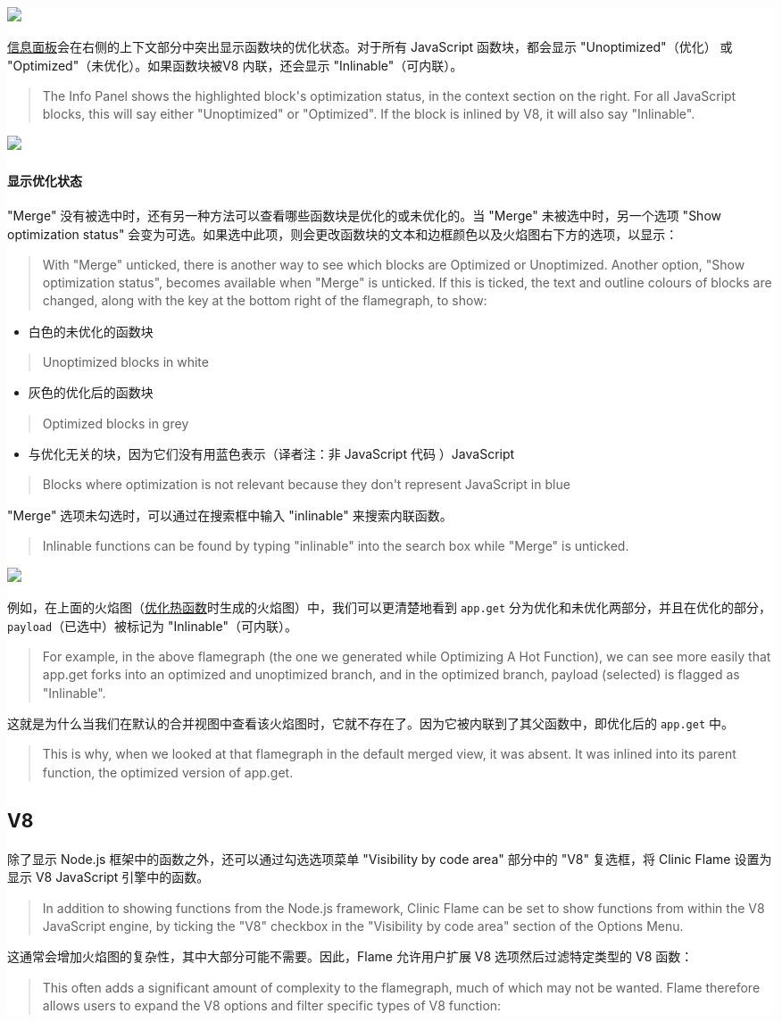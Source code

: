 ![](https://clinicjs.org/static/733c5355fcfddb79cdf8bcf1cfb6dd80/65be2/09-A.png)

[信息面板](./controls#信息面板)会在右侧的上下文部分中突出显示函数块的优化状态。对于所有 JavaScript 函数块，都会显示 "Unoptimized"（优化） 或 "Optimized"（未优化）。如果函数块被V8 内联，还会显示 "Inlinable"（可内联）。
> The Info Panel shows the highlighted block's optimization status, in the context section on the right. For all JavaScript blocks, this will say either "Unoptimized" or "Optimized". If the block is inlined by V8, it will also say "Inlinable".

![](https://clinicjs.org/static/7606095a95eb1e8cbc323c28d06d8224/0b628/09-B.png)

#### 显示优化状态

"Merge" 没有被选中时，还有另一种方法可以查看哪些函数块是优化的或未优化的。当 "Merge" 未被选中时，另一个选项 "Show optimization status" 会变为可选。如果选中此项，则会更改函数块的文本和边框颜色以及火焰图右下方的选项，以显示：
> With "Merge" unticked, there is another way to see which blocks are Optimized or Unoptimized. Another option, "Show optimization status", becomes available when "Merge" is unticked. If this is ticked, the text and outline colours of blocks are changed, along with the key at the bottom right of the flamegraph, to show:

- 白色的未优化的函数块
> Unoptimized blocks in white
- 灰色的优化后的函数块
> Optimized blocks in grey
- 与优化无关的块，因为它们没有用蓝色表示（译者注：非 JavaScript 代码 ）JavaScript
> Blocks where optimization is not relevant because they don't represent JavaScript in blue

"Merge" 选项未勾选时，可以通过在搜索框中输入 "inlinable" 来搜索内联函数。
> Inlinable functions can be found by typing "inlinable" into the search box while "Merge" is unticked.

![](https://clinicjs.org/static/775047b810f4faaa69c0987ca20a9859/65be2/09-C.png)

例如，在上面的火焰图（[优化热函数](./optimizing_a_hot_function.html#测试优化后的函数)时生成的火焰图）中，我们可以更清楚地看到 `app.get` 分为优化和未优化两部分，并且在优化的部分，`payload`（已选中）被标记为 "Inlinable"（可内联）。
> For example, in the above flamegraph (the one we generated while Optimizing A Hot Function), we can see more easily that app.get forks into an optimized and unoptimized branch, and in the optimized branch, payload (selected) is flagged as "Inlinable".

这就是为什么当我们在默认的合并视图中查看该火焰图时，它就不存在了。因为它被内联到了其父函数中，即优化后的 `app.get` 中。
> This is why, when we looked at that flamegraph in the default merged view, it was absent. It was inlined into its parent function, the optimized version of app.get.

## V8

除了显示 Node.js 框架中的函数之外，还可以通过勾选选项菜单 "Visibility by code area" 部分中的 "V8" 复选框，将 Clinic Flame 设置为显示 V8 JavaScript 引擎中的函数。
> In addition to showing functions from the Node.js framework, Clinic Flame can be set to show functions from within the V8 JavaScript engine, by ticking the "V8" checkbox in the "Visibility by code area" section of the Options Menu.

这通常会增加火焰图的复杂性，其中大部分可能不需要。因此，Flame 允许用户扩展 V8 选项然后过滤特定类型的 V8 函数：
> This often adds a significant amount of complexity to the flamegraph, much of which may not be wanted. Flame therefore allows users to expand the V8 options and filter specific types of V8 function:
